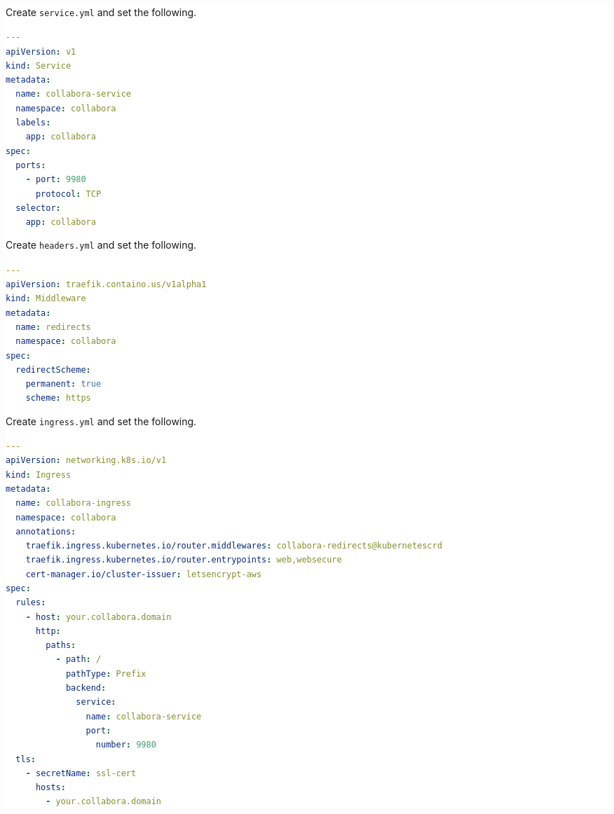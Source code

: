 Create `service.yml` and set the following.

```yaml
---
apiVersion: v1
kind: Service
metadata:
  name: collabora-service
  namespace: collabora
  labels:
    app: collabora
spec:
  ports:
    - port: 9980
      protocol: TCP
  selector:
    app: collabora
```

Create `headers.yml` and set the following.

```yaml
---
apiVersion: traefik.containo.us/v1alpha1
kind: Middleware
metadata:
  name: redirects
  namespace: collabora
spec:
  redirectScheme:
    permanent: true
    scheme: https
```

Create `ingress.yml` and set the following.

```yaml
---
apiVersion: networking.k8s.io/v1
kind: Ingress
metadata:
  name: collabora-ingress
  namespace: collabora
  annotations:
    traefik.ingress.kubernetes.io/router.middlewares: collabora-redirects@kubernetescrd
    traefik.ingress.kubernetes.io/router.entrypoints: web,websecure
    cert-manager.io/cluster-issuer: letsencrypt-aws
spec:
  rules:
    - host: your.collabora.domain
      http:
        paths:
          - path: /
            pathType: Prefix
            backend:
              service:
                name: collabora-service
                port:
                  number: 9980
  tls:
    - secretName: ssl-cert
      hosts:
        - your.collabora.domain
```
